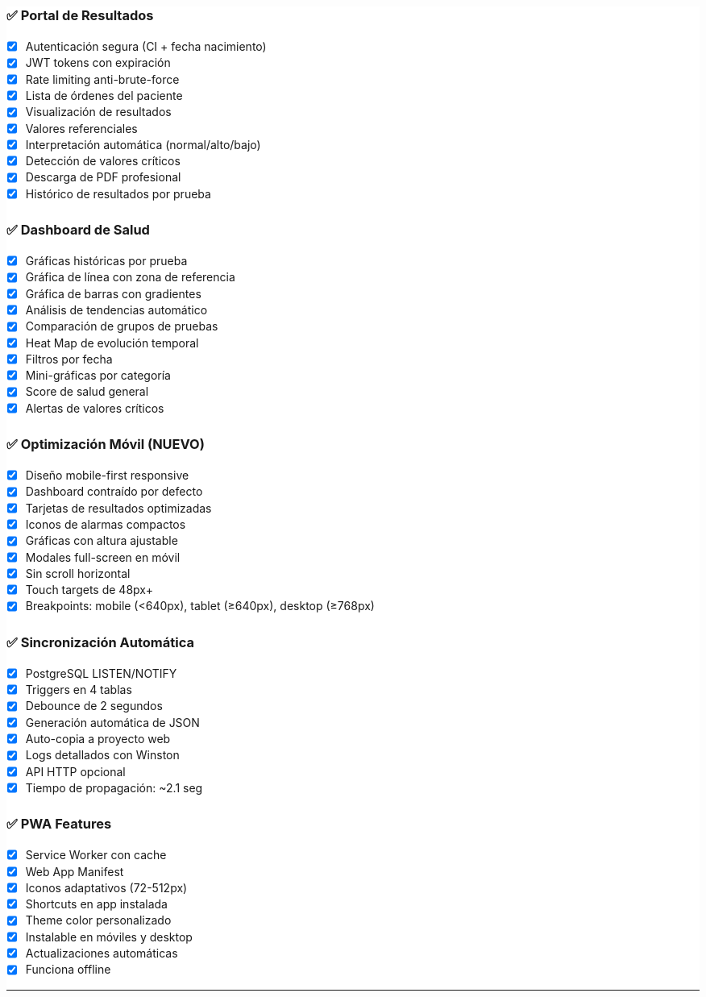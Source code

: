 ### ✅ Portal de Resultados
- [x] Autenticación segura (CI + fecha nacimiento)
- [x] JWT tokens con expiración
- [x] Rate limiting anti-brute-force
- [x] Lista de órdenes del paciente
- [x] Visualización de resultados
- [x] Valores referenciales
- [x] Interpretación automática (normal/alto/bajo)
- [x] Detección de valores críticos
- [x] Descarga de PDF profesional
- [x] Histórico de resultados por prueba

### ✅ Dashboard de Salud
- [x] Gráficas históricas por prueba
- [x] Gráfica de línea con zona de referencia
- [x] Gráfica de barras con gradientes
- [x] Análisis de tendencias automático
- [x] Comparación de grupos de pruebas
- [x] Heat Map de evolución temporal
- [x] Filtros por fecha
- [x] Mini-gráficas por categoría
- [x] Score de salud general
- [x] Alertas de valores críticos

### ✅ Optimización Móvil (NUEVO)
- [x] Diseño mobile-first responsive
- [x] Dashboard contraído por defecto
- [x] Tarjetas de resultados optimizadas
- [x] Iconos de alarmas compactos
- [x] Gráficas con altura ajustable
- [x] Modales full-screen en móvil
- [x] Sin scroll horizontal
- [x] Touch targets de 48px+
- [x] Breakpoints: mobile (<640px), tablet (≥640px), desktop (≥768px)

### ✅ Sincronización Automática
- [x] PostgreSQL LISTEN/NOTIFY
- [x] Triggers en 4 tablas
- [x] Debounce de 2 segundos
- [x] Generación automática de JSON
- [x] Auto-copia a proyecto web
- [x] Logs detallados con Winston
- [x] API HTTP opcional
- [x] Tiempo de propagación: ~2.1 seg

### ✅ PWA Features
- [x] Service Worker con cache
- [x] Web App Manifest
- [x] Iconos adaptativos (72-512px)
- [x] Shortcuts en app instalada
- [x] Theme color personalizado
- [x] Instalable en móviles y desktop
- [x] Actualizaciones automáticas
- [x] Funciona offline

---